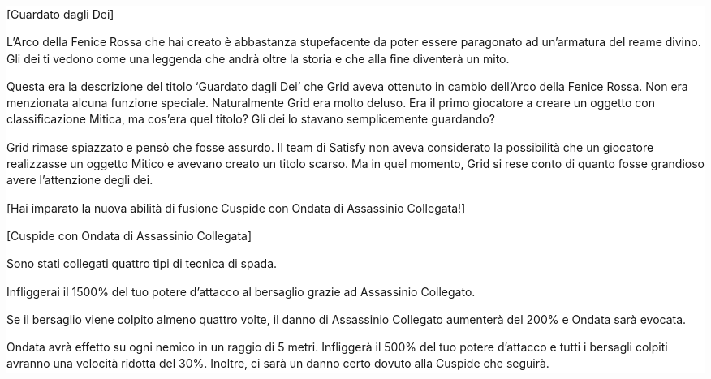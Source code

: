 


[Guardato dagli Dei]






L’Arco della Fenice Rossa che hai creato è abbastanza stupefacente da poter essere paragonato ad un’armatura del reame divino. Gli dei ti vedono come una leggenda che andrà oltre la storia e che alla fine diventerà un mito.






Questa era la descrizione del titolo ‘Guardato dagli Dei’ che Grid aveva ottenuto in cambio dell’Arco della Fenice Rossa. Non era menzionata alcuna funzione speciale. Naturalmente Grid era molto deluso. Era il primo giocatore a creare un oggetto con classificazione Mitica, ma cos’era quel titolo? Gli dei lo stavano semplicemente guardando?






Grid rimase spiazzato e pensò che fosse assurdo. Il team di Satisfy non aveva considerato la possibilità che un giocatore realizzasse un oggetto Mitico e avevano creato un titolo scarso. Ma in quel momento, Grid si rese conto di quanto fosse grandioso avere l’attenzione degli dei.






[Hai imparato la nuova abilità di fusione Cuspide con Ondata di Assassinio Collegata!]






[Cuspide con Ondata di Assassinio Collegata]






Sono stati collegati quattro tipi di tecnica di spada.






Infliggerai il 1500% del tuo potere d’attacco al bersaglio grazie ad Assassinio Collegato.






Se il bersaglio viene colpito almeno quattro volte, il danno di Assassinio Collegato aumenterà del 200% e Ondata sarà evocata.






Ondata avrà effetto su ogni nemico in un raggio di 5 metri. Infliggerà il 500% del tuo potere d’attacco e tutti i bersagli colpiti avranno una velocità ridotta del 30%. Inoltre, ci sarà un danno certo dovuto alla Cuspide che seguirà.
